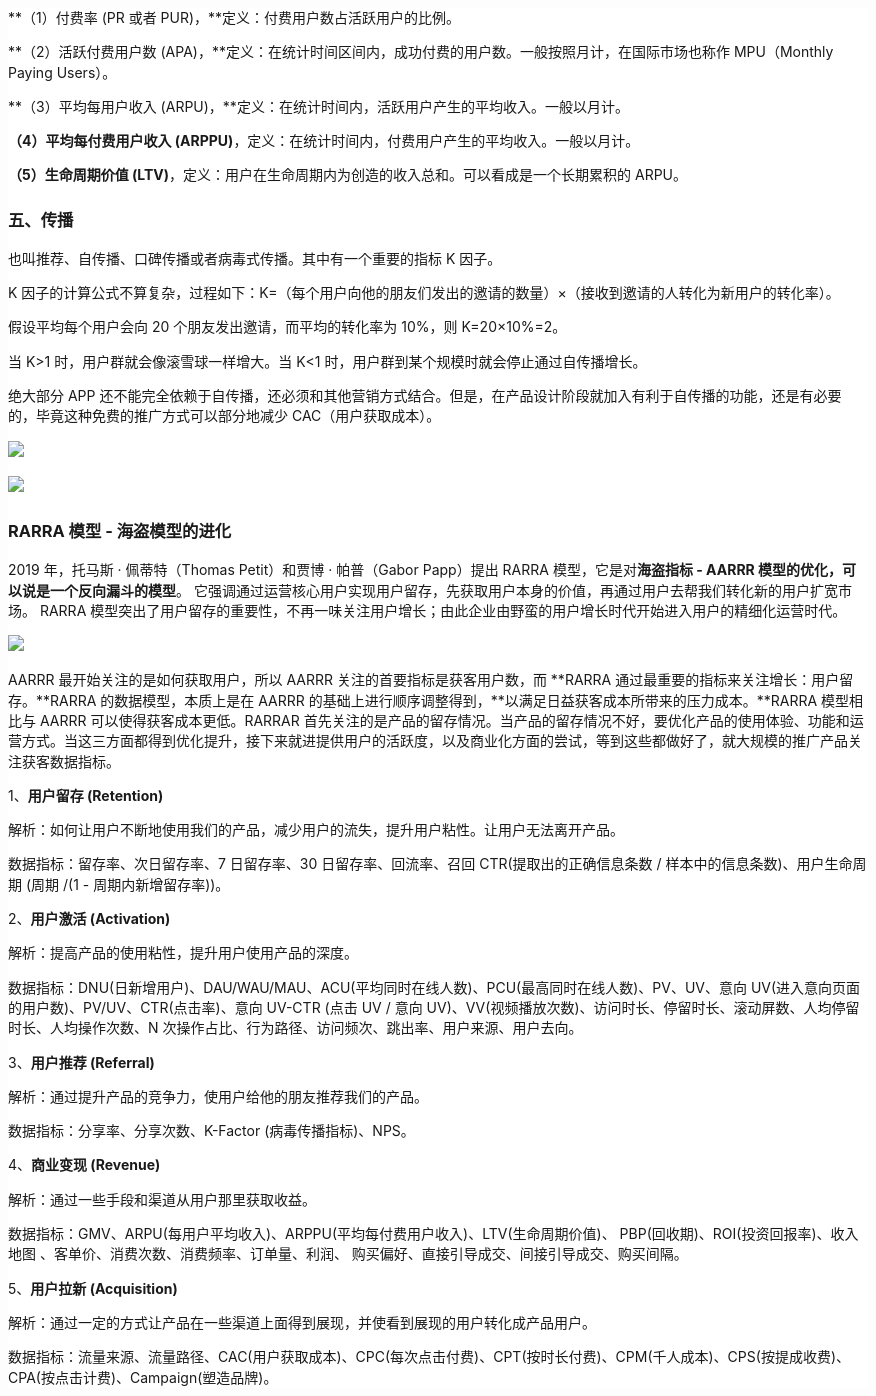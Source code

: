 **（1）付费率 (PR 或者 PUR)，**定义：付费用户数占活跃用户的比例。

**（2）活跃付费用户数 (APA)，**定义：在统计时间区间内，成功付费的用户数。一般按照月计，在国际市场也称作 MPU（Monthly Paying Users）。

**（3）平均每用户收入 (ARPU)，**定义：在统计时间内，活跃用户产生的平均收入。一般以月计。

**（4）平均每付费用户收入 (ARPPU)**，定义：在统计时间内，付费用户产生的平均收入。一般以月计。

**（5）生命周期价值 (LTV)**，定义：用户在生命周期内为创造的收入总和。可以看成是一个长期累积的 ARPU。

### 五、**传播**

也叫推荐、自传播、口碑传播或者病毒式传播。其中有一个重要的指标 K 因子。

K 因子的计算公式不算复杂，过程如下：K=（每个用户向他的朋友们发出的邀请的数量）×（接收到邀请的人转化为新用户的转化率）。

假设平均每个用户会向 20 个朋友发出邀请，而平均的转化率为 10%，则 K=20×10%=2。

当 K>1 时，用户群就会像滚雪球一样增大。当 K<1 时，用户群到某个规模时就会停止通过自传播增长。

绝大部分 APP 还不能完全依赖于自传播，还必须和其他营销方式结合。但是，在产品设计阶段就加入有利于自传播的功能，还是有必要的，毕竟这种免费的推广方式可以部分地减少 CAC（用户获取成本）。

![](https://pic4.zhimg.com/v2-8db194b71be5458d8a55559dc82a8eef_r.jpg)

![](https://pic2.zhimg.com/v2-f58f1c49347cc6ed06d64995814e8c05_r.jpg)

### RARRA 模型 - 海盗模型的进化

2019 年，托马斯 · 佩蒂特（Thomas Petit）和贾博 · 帕普（Gabor Papp）提出 RARRA 模型，它是对**海盗指标 - AARRR 模型的优化，可以说是一个反向漏斗的模型**。 它强调通过运营核心用户实现用户留存，先获取用户本身的价值，再通过用户去帮我们转化新的用户扩宽市场。 RARRA 模型突出了用户留存的重要性，不再一味关注用户增长；由此企业由野蛮的用户增长时代开始进入用户的精细化运营时代。

![](https://pic2.zhimg.com/v2-a7ba64c38fa2d463bca1bccddeb401ad_r.jpg)

AARRR 最开始关注的是如何获取用户，所以 AARRR 关注的首要指标是获客用户数，而 **RARRA 通过最重要的指标来关注增长：用户留存。**RARRA 的数据模型，本质上是在 AARRR 的基础上进行顺序调整得到，**以满足日益获客成本所带来的压力成本。**RARRA 模型相比与 AARRR 可以使得获客成本更低。RARRAR 首先关注的是产品的留存情况。当产品的留存情况不好，要优化产品的使用体验、功能和运营方式。当这三方面都得到优化提升，接下来就进提供用户的活跃度，以及商业化方面的尝试，等到这些都做好了，就大规模的推广产品关注获客数据指标。

1、**用户留存 (Retention)**

解析：如何让用户不断地使用我们的产品，减少用户的流失，提升用户粘性。让用户无法离开产品。

数据指标：留存率、次日留存率、7 日留存率、30 日留存率、回流率、召回 CTR(提取出的正确信息条数 / 样本中的信息条数)、用户生命周期 (周期 /(1 - 周期内新增留存率))。

2、**用户激活 (Activation)**

解析：提高产品的使用粘性，提升用户使用产品的深度。

数据指标：DNU(日新增用户)、DAU/WAU/MAU、ACU(平均同时在线人数)、PCU(最高同时在线人数)、PV、UV、意向 UV(进入意向页面的用户数)、PV/UV、CTR(点击率)、意向 UV-CTR (点击 UV / 意向 UV)、VV(视频播放次数)、访问时长、停留时长、滚动屏数、人均停留时长、人均操作次数、N 次操作占比、行为路径、访问频次、跳出率、用户来源、用户去向。

3、**用户推荐 (Referral)**

解析：通过提升产品的竞争力，使用户给他的朋友推荐我们的产品。

数据指标：分享率、分享次数、K-Factor (病毒传播指标)、NPS。

4、**商业变现 (Revenue)**

解析：通过一些手段和渠道从用户那里获取收益。

数据指标：GMV、ARPU(每用户平均收入)、ARPPU(平均每付费用户收入)、LTV(生命周期价值)、 PBP(回收期)、ROI(投资回报率)、收入地图 、客单价、消费次数、消费频率、订单量、利润、 购买偏好、直接引导成交、间接引导成交、购买间隔。

5、**用户拉新 (Acquisition)**

解析：通过一定的方式让产品在一些渠道上面得到展现，并使看到展现的用户转化成产品用户。

数据指标：流量来源、流量路径、CAC(用户获取成本)、CPC(每次点击付费)、CPT(按时长付费)、CPM(千人成本)、CPS(按提成收费)、CPA(按点击计费)、Campaign(塑造品牌)。